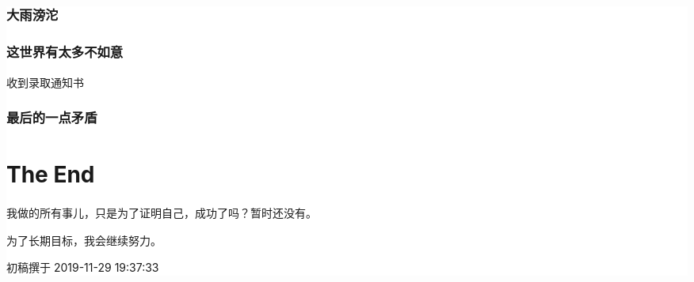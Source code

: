 ### 大雨滂沱
### 这世界有太多不如意
收到录取通知书
### 最后的一点矛盾
# The End

我做的所有事儿，只是为了证明自己，成功了吗？暂时还没有。

为了长期目标，我会继续努力。

初稿撰于 2019-11-29 19:37:33




<style>
.bvideo{width:100%}
</style>

<script>
    //v0.1
    function resizeVideo(){
        var bvideos = document.getElementsByClassName("bvideo");
        for(var i =0;i<bvideos.length;i++){
            var crt = bvideos[i];
            var w = crt.clientWidth;
            var newH = w * 0.66;
            crt.width = w;
            crt.height = newH;
        }
    } 
    window.addEventListener("resize",()=>{
        resizeVideo();
    });
    resizeVideo();
</script>

<script>
window.addEventListener("load",()=>{
$(function(){
    $("audio").on("play", function() {
        $("audio").not(this).each(function(index, audio) {
            audio.pause();
        });
    });
});
})
</script>